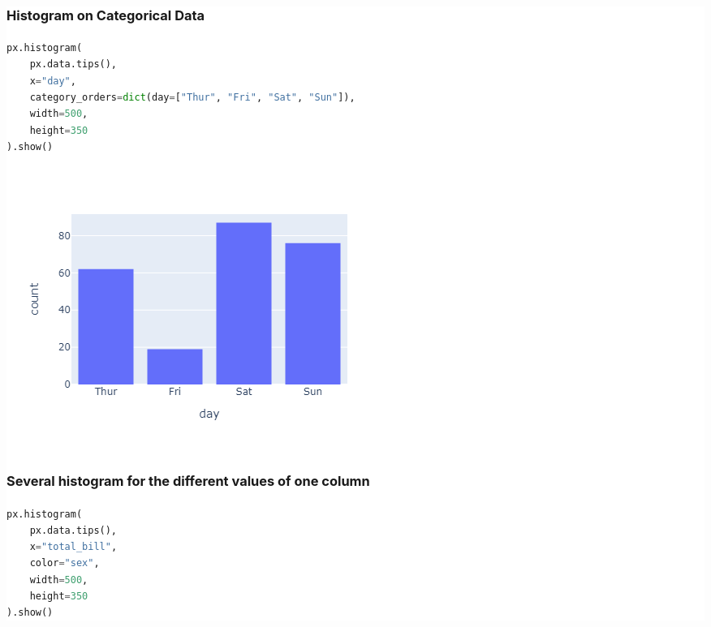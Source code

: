 
### Histogram on Categorical Data



```python
px.histogram(
    px.data.tips(),
    x="day", 
    category_orders=dict(day=["Thur", "Fri", "Sat", "Sun"]),
    width=500,
    height=350
).show()
```

![](/images/2022-12-27-plotly/19.png)

### Several histogram for the different values of one column


```python
px.histogram(
    px.data.tips(),
    x="total_bill",
    color="sex", 
    width=500,
    height=350
).show()
```
